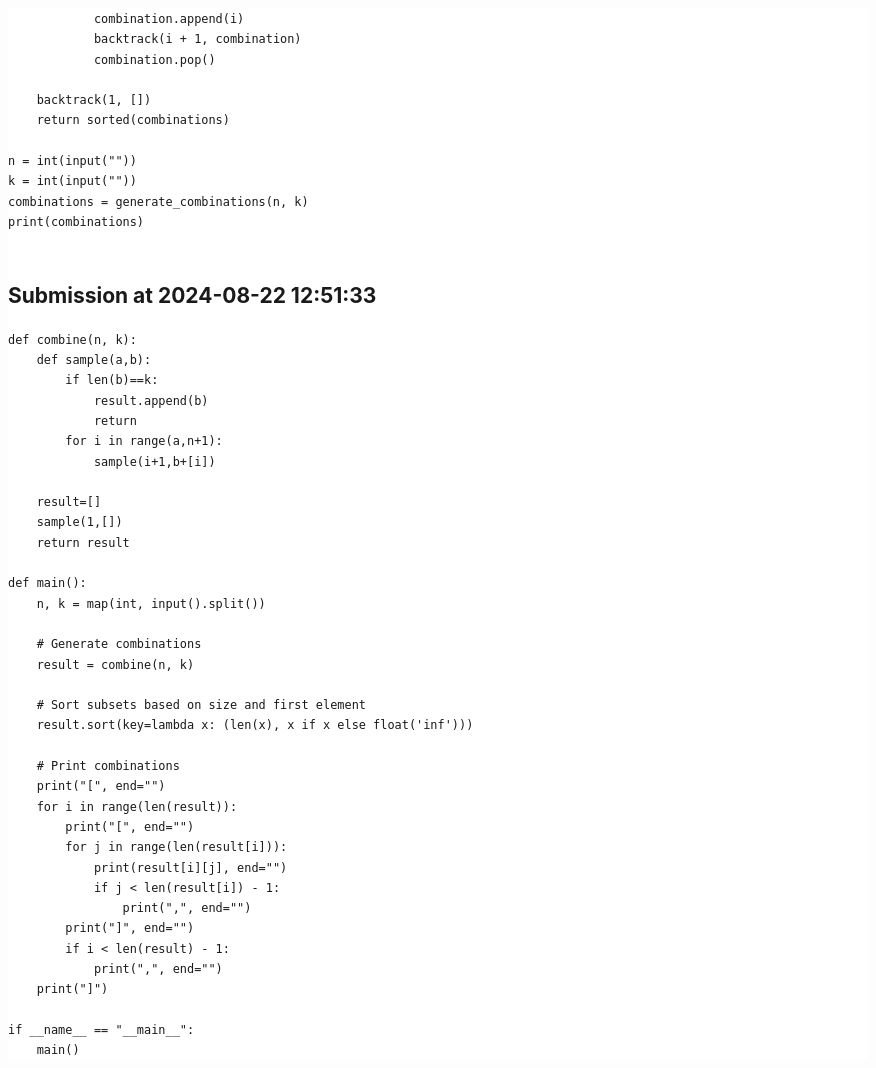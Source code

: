 ```
            combination.append(i)
            backtrack(i + 1, combination)
            combination.pop()

    backtrack(1, [])
    return sorted(combinations)

n = int(input(""))
k = int(input("")) 
combinations = generate_combinations(n, k)
print(combinations)


```

## Submission at 2024-08-22 12:51:33


```
def combine(n, k):
    def sample(a,b):
        if len(b)==k:
            result.append(b)
            return
        for i in range(a,n+1):
            sample(i+1,b+[i])

    result=[]
    sample(1,[])
    return result

def main():
    n, k = map(int, input().split())

    # Generate combinations
    result = combine(n, k)

    # Sort subsets based on size and first element
    result.sort(key=lambda x: (len(x), x if x else float('inf')))

    # Print combinations
    print("[", end="")
    for i in range(len(result)):
        print("[", end="")
        for j in range(len(result[i])):
            print(result[i][j], end="")
            if j < len(result[i]) - 1:
                print(",", end="")
        print("]", end="")
        if i < len(result) - 1:
            print(",", end="")
    print("]")

if __name__ == "__main__":
    main()
```

